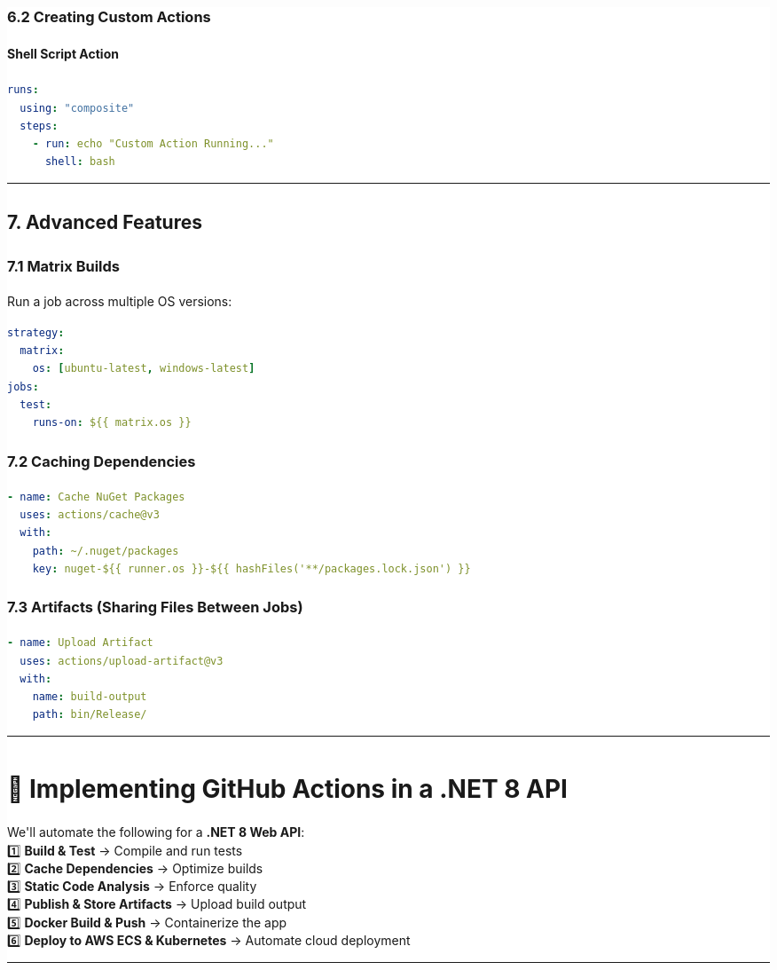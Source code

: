 ### **6.2 Creating Custom Actions**
#### **Shell Script Action**
```yaml
runs:
  using: "composite"
  steps:
    - run: echo "Custom Action Running..."
      shell: bash
```

---

## **7. Advanced Features**
### **7.1 Matrix Builds**
Run a job across multiple OS versions:
```yaml
strategy:
  matrix:
    os: [ubuntu-latest, windows-latest]
jobs:
  test:
    runs-on: ${{ matrix.os }}
```

### **7.2 Caching Dependencies**
```yaml
- name: Cache NuGet Packages
  uses: actions/cache@v3
  with:
    path: ~/.nuget/packages
    key: nuget-${{ runner.os }}-${{ hashFiles('**/packages.lock.json') }}
```

### **7.3 Artifacts (Sharing Files Between Jobs)**
```yaml
- name: Upload Artifact
  uses: actions/upload-artifact@v3
  with:
    name: build-output
    path: bin/Release/
```

---

# **🔹 Implementing GitHub Actions in a .NET 8 API**
We'll automate the following for a **.NET 8 Web API**:  
1️⃣ **Build & Test** → Compile and run tests  
2️⃣ **Cache Dependencies** → Optimize builds  
3️⃣ **Static Code Analysis** → Enforce quality  
4️⃣ **Publish & Store Artifacts** → Upload build output  
5️⃣ **Docker Build & Push** → Containerize the app  
6️⃣ **Deploy to AWS ECS & Kubernetes** → Automate cloud deployment  

---